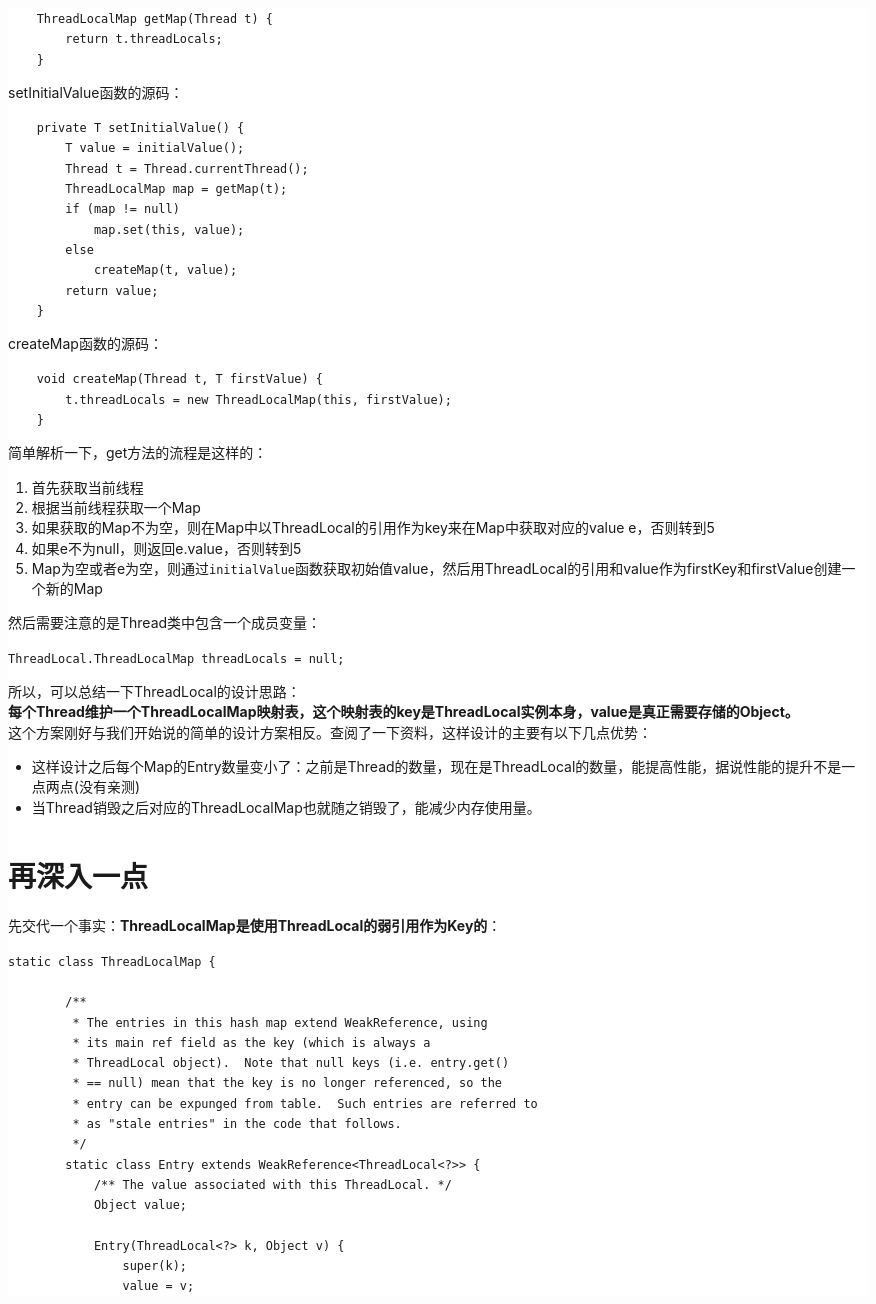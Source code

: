 ```
    ThreadLocalMap getMap(Thread t) {
        return t.threadLocals;
    }
```
setInitialValue函数的源码：

```
    private T setInitialValue() {
        T value = initialValue();
        Thread t = Thread.currentThread();
        ThreadLocalMap map = getMap(t);
        if (map != null)
            map.set(this, value);
        else
            createMap(t, value);
        return value;
    }
```
createMap函数的源码：

```
    void createMap(Thread t, T firstValue) {
        t.threadLocals = new ThreadLocalMap(this, firstValue);
    }
```
简单解析一下，get方法的流程是这样的：  

1. 首先获取当前线程
2. 根据当前线程获取一个Map
3. 如果获取的Map不为空，则在Map中以ThreadLocal的引用作为key来在Map中获取对应的value e，否则转到5
4. 如果e不为null，则返回e.value，否则转到5
5. Map为空或者e为空，则通过`initialValue`函数获取初始值value，然后用ThreadLocal的引用和value作为firstKey和firstValue创建一个新的Map

然后需要注意的是Thread类中包含一个成员变量：

```
ThreadLocal.ThreadLocalMap threadLocals = null;
```

所以，可以总结一下ThreadLocal的设计思路：  
**每个Thread维护一个ThreadLocalMap映射表，这个映射表的key是ThreadLocal实例本身，value是真正需要存储的Object。**  
这个方案刚好与我们开始说的简单的设计方案相反。查阅了一下资料，这样设计的主要有以下几点优势：  

* 这样设计之后每个Map的Entry数量变小了：之前是Thread的数量，现在是ThreadLocal的数量，能提高性能，据说性能的提升不是一点两点(没有亲测)
* 当Thread销毁之后对应的ThreadLocalMap也就随之销毁了，能减少内存使用量。

# 再深入一点
先交代一个事实：**ThreadLocalMap是使用ThreadLocal的弱引用作为Key的**：

```
static class ThreadLocalMap {

        /**
         * The entries in this hash map extend WeakReference, using
         * its main ref field as the key (which is always a
         * ThreadLocal object).  Note that null keys (i.e. entry.get()
         * == null) mean that the key is no longer referenced, so the
         * entry can be expunged from table.  Such entries are referred to
         * as "stale entries" in the code that follows.
         */
        static class Entry extends WeakReference<ThreadLocal<?>> {
            /** The value associated with this ThreadLocal. */
            Object value;

            Entry(ThreadLocal<?> k, Object v) {
                super(k);
                value = v;
```